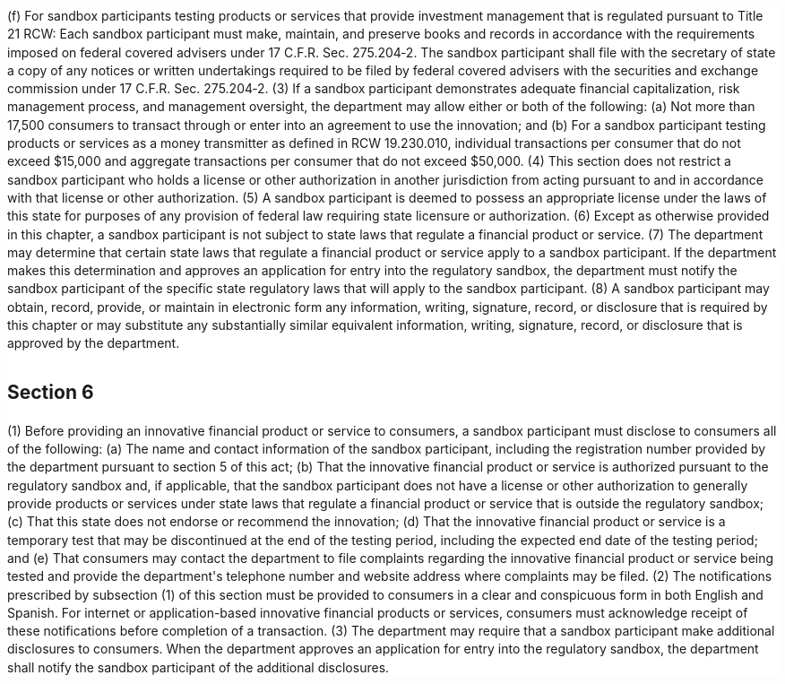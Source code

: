 (f) For sandbox participants testing products or services that provide investment management that is regulated pursuant to Title 21 RCW: Each sandbox participant must make, maintain, and preserve books and records in accordance with the requirements imposed on federal covered advisers under 17 C.F.R. Sec. 275.204‑2. The sandbox participant shall file with the secretary of state a copy of any notices or written undertakings required to be filed by federal covered advisers with the securities and exchange commission under 17 C.F.R. Sec. 275.204‑2.
(3) If a sandbox participant demonstrates adequate financial capitalization, risk management process, and management oversight, the department may allow either or both of the following:
(a) Not more than 17,500 consumers to transact through or enter into an agreement to use the innovation; and
(b) For a sandbox participant testing products or services as a money transmitter as defined in RCW 19.230.010, individual transactions per consumer that do not exceed $15,000 and aggregate transactions per consumer that do not exceed $50,000.
(4) This section does not restrict a sandbox participant who holds a license or other authorization in another jurisdiction from acting pursuant to and in accordance with that license or other authorization.
(5) A sandbox participant is deemed to possess an appropriate license under the laws of this state for purposes of any provision of federal law requiring state licensure or authorization.
(6) Except as otherwise provided in this chapter, a sandbox participant is not subject to state laws that regulate a financial product or service.
(7) The department may determine that certain state laws that regulate a financial product or service apply to a sandbox participant. If the department makes this determination and approves an application for entry into the regulatory sandbox, the department must notify the sandbox participant of the specific state regulatory laws that will apply to the sandbox participant.
(8) A sandbox participant may obtain, record, provide, or maintain in electronic form any information, writing, signature, record, or disclosure that is required by this chapter or may substitute any substantially similar equivalent information, writing, signature, record, or disclosure that is approved by the department.

## Section 6
(1) Before providing an innovative financial product or service to consumers, a sandbox participant must disclose to consumers all of the following:
(a) The name and contact information of the sandbox participant, including the registration number provided by the department pursuant to section 5 of this act;
(b) That the innovative financial product or service is authorized pursuant to the regulatory sandbox and, if applicable, that the sandbox participant does not have a license or other authorization to generally provide products or services under state laws that regulate a financial product or service that is outside the regulatory sandbox;
(c) That this state does not endorse or recommend the innovation;
(d) That the innovative financial product or service is a temporary test that may be discontinued at the end of the testing period, including the expected end date of the testing period; and
(e) That consumers may contact the department to file complaints regarding the innovative financial product or service being tested and provide the department's telephone number and website address where complaints may be filed.
(2) The notifications prescribed by subsection (1) of this section must be provided to consumers in a clear and conspicuous form in both English and Spanish. For internet or application-based innovative financial products or services, consumers must acknowledge receipt of these notifications before completion of a transaction.
(3) The department may require that a sandbox participant make additional disclosures to consumers. When the department approves an application for entry into the regulatory sandbox, the department shall notify the sandbox participant of the additional disclosures.
